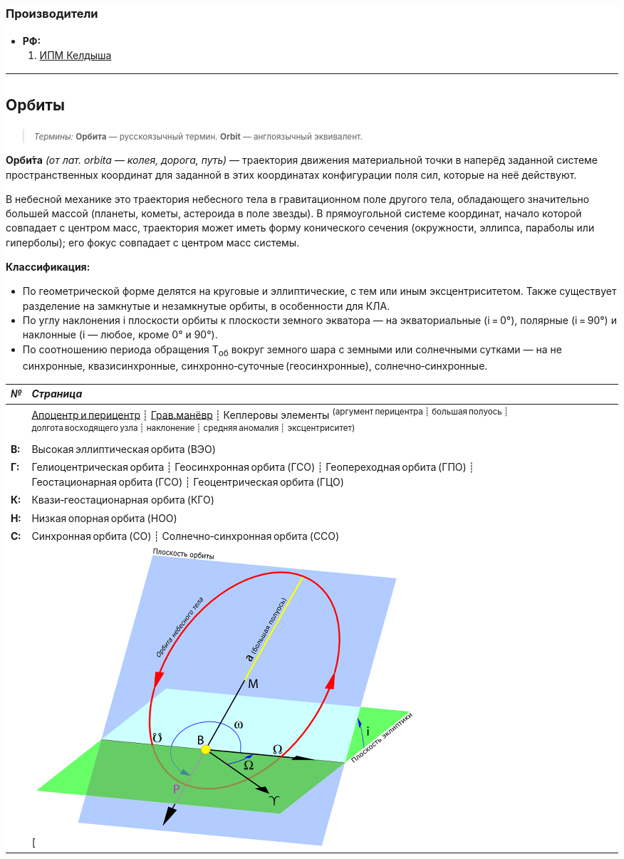 

### Производители
   - **РФ:**
      1. [ИПМ Келдыша](03_keldysh_ipm.md)



---

## Орбиты
> <small>*Термины:* **Орбита** — русскоязычный термин. **Orbit** — англоязычный эквивалент.</small>

**Орби́та** *(от лат. orbita — колея, дорога, путь)* — траектория движения материальной точки в наперёд заданной системе пространственных координат для заданной в этих координатах конфигурации поля сил, которые на неё действуют.

В небесной механике это траектория небесного тела в гравитационном поле другого тела, обладающего значительно большей массой (планеты, кометы, астероида в поле звезды). В прямоугольной системе координат, начало которой совпадает с центром масс, траектория может иметь форму конического сечения (окружности, эллипса, параболы или гиперболы); его фокус совпадает с центром масс системы.

**Классификация:**

   - По геометрической форме делятся на круговые и эллиптические, с тем или иным эксцентриситетом. Также существует разделение на замкнутые и незамкнутые орбиты, в особенности для КЛА.
   - По углу наклонения i плоскости орбиты к плоскости земного экватора — на экваториальные (i = 0°), полярные (i = 90°) и наклонные (i — любое, кроме 0° и 90°).
   - По соотношению периода обращения Т<sub>об</sub> вокруг земного шара с земными или солнечными сутками — на не синхронные, квазисинхронные, синхронно‑суточные (геосинхронные), солнечно‑синхронные.

|*№*|*Страница*|
|:--|:--|
| | [Апоцентр и перицентр](apopericentre.md) ┊ [Грав.манёвр](gravass.md) ┊ Кеплеровы элементы <sup>(аргумент перицентра ┊ большая полуось ┊ долгота восходящего узла ┊ наклонение ┊ средняя аномалия ┊ эксцентриситет)</sup>
|**В:**  | Высокая эллиптическая орбита (ВЭО)  |
|**Г:**  | Гелиоцентрическая орбита ┊ Геосинхронная орбита (ГСО) ┊ Геопереходная орбита (ГПО) ┊ Геостационарная орбита (ГСО) ┊ Геоцентрическая орбита (ГЦО)  |
|**К:**  | Квази‑геостационарная орбита (КГО)  |
|**Н:**  | Низкая опорная орбита (НОО)  |
|**С:**  | Синхронная орбита (СО) ┊ Солнечно‑синхронная орбита (ССО)  |
|| [![](f/nav/orbit_001.png) |
